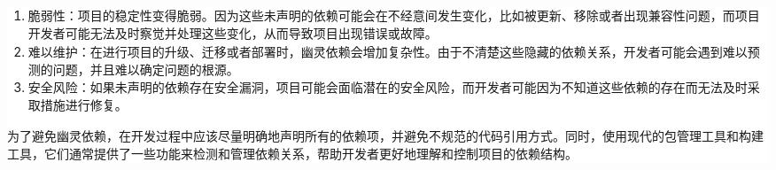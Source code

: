 1. 脆弱性：项目的稳定性变得脆弱。因为这些未声明的依赖可能会在不经意间发生变化，比如被更新、移除或者出现兼容性问题，而项目开发者可能无法及时察觉并处理这些变化，从而导致项目出现错误或故障。
2. 难以维护：在进行项目的升级、迁移或者部署时，幽灵依赖会增加复杂性。由于不清楚这些隐藏的依赖关系，开发者可能会遇到难以预测的问题，并且难以确定问题的根源。
3. 安全风险：如果未声明的依赖存在安全漏洞，项目可能会面临潜在的安全风险，而开发者可能因为不知道这些依赖的存在而无法及时采取措施进行修复。

为了避免幽灵依赖，在开发过程中应该尽量明确地声明所有的依赖项，并避免不规范的代码引用方式。同时，使用现代的包管理工具和构建工具，它们通常提供了一些功能来检测和管理依赖关系，帮助开发者更好地理解和控制项目的依赖结构。
